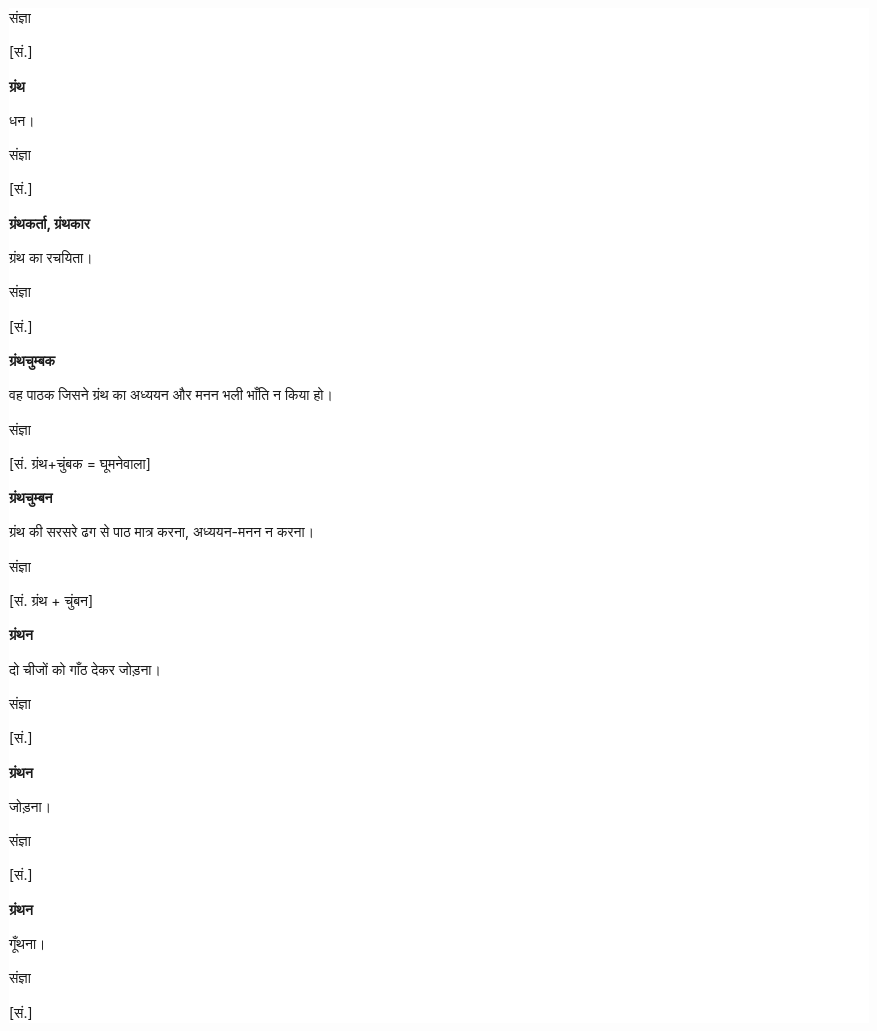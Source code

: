 संज्ञा

[सं.] 


**ग्रंथ**

धन।

संज्ञा

[सं.] 


**ग्रंथकर्ता, ग्रंथकार**

ग्रंथ का रचयिता। 

संज्ञा

[सं.] 


**ग्रंथचुम्बक**

वह पाठक जिसने ग्रंथ का अध्ययन और मनन भली भाँति न किया हो।

संज्ञा

[सं. ग्रंथ+चुंबक = घूमनेवाला] 


**ग्रंथचुम्बन**

ग्रंथ की सरसरे ढग से पाठ मात्र करना, अध्ययन-मनन न करना। 

संज्ञा

[सं. ग्रंथ + चुंबन] 


**ग्रंथन**

दो चीजों को गाँठ देकर जोड़ना। 

संज्ञा

[सं.] 


**ग्रंथन**

जोड़ना। 

संज्ञा

[सं.] 


**ग्रंथन**

गूँथना।

संज्ञा

[सं.] 

